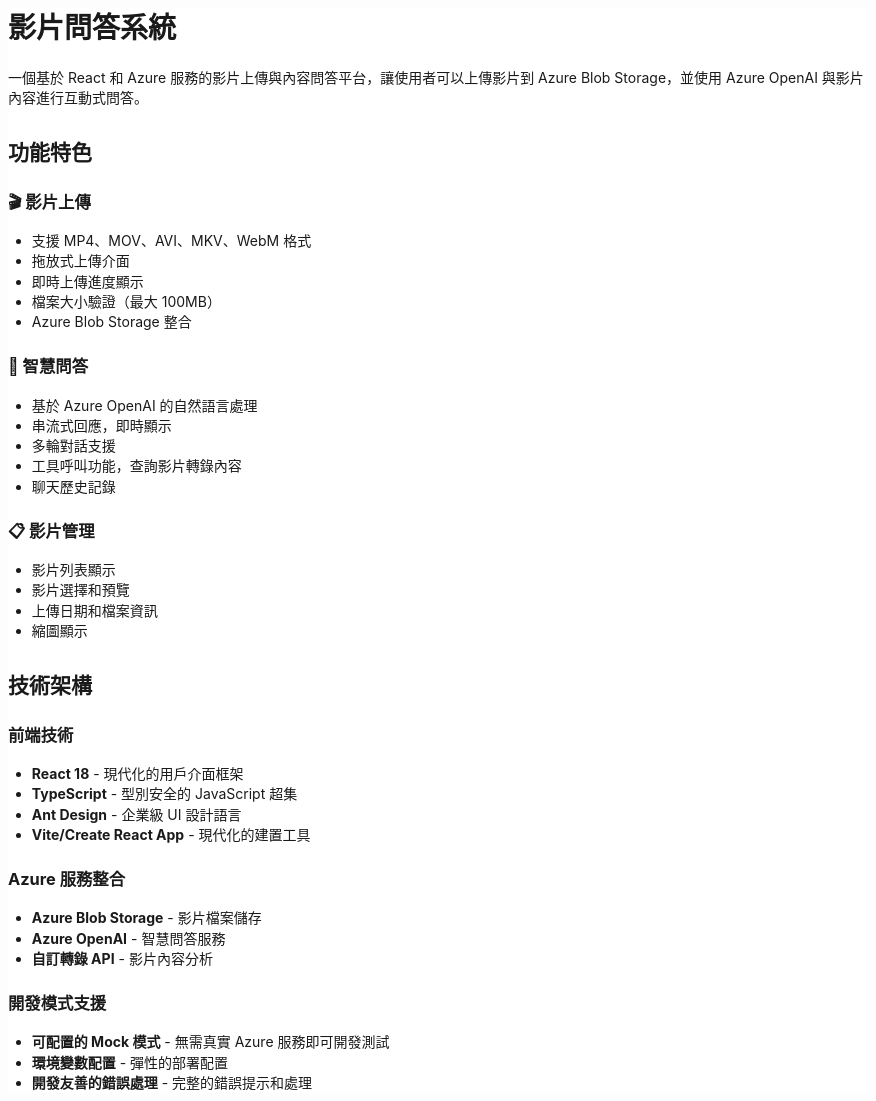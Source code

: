# 影片問答系統

一個基於 React 和 Azure 服務的影片上傳與內容問答平台，讓使用者可以上傳影片到 Azure Blob Storage，並使用 Azure OpenAI 與影片內容進行互動式問答。

## 功能特色

### 🎬 影片上傳

- 支援 MP4、MOV、AVI、MKV、WebM 格式
- 拖放式上傳介面
- 即時上傳進度顯示
- 檔案大小驗證（最大 100MB）
- Azure Blob Storage 整合

### 💬 智慧問答

- 基於 Azure OpenAI 的自然語言處理
- 串流式回應，即時顯示
- 多輪對話支援
- 工具呼叫功能，查詢影片轉錄內容
- 聊天歷史記錄

### 📋 影片管理

- 影片列表顯示
- 影片選擇和預覽
- 上傳日期和檔案資訊
- 縮圖顯示

## 技術架構

### 前端技術

- **React 18** - 現代化的用戶介面框架
- **TypeScript** - 型別安全的 JavaScript 超集
- **Ant Design** - 企業級 UI 設計語言
- **Vite/Create React App** - 現代化的建置工具

### Azure 服務整合

- **Azure Blob Storage** - 影片檔案儲存
- **Azure OpenAI** - 智慧問答服務
- **自訂轉錄 API** - 影片內容分析

### 開發模式支援

- **可配置的 Mock 模式** - 無需真實 Azure 服務即可開發測試
- **環境變數配置** - 彈性的部署配置
- **開發友善的錯誤處理** - 完整的錯誤提示和處理
